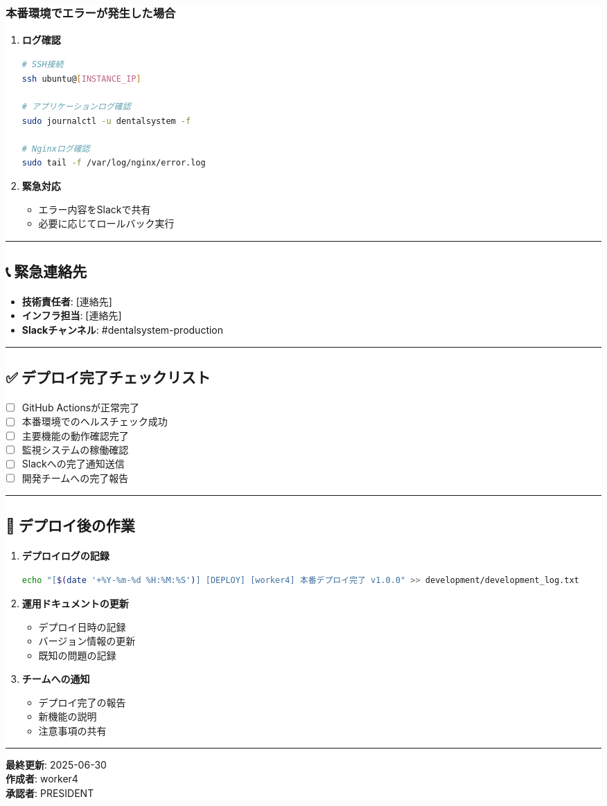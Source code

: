 ### 本番環境でエラーが発生した場合

1. **ログ確認**
   ```bash
   # SSH接続
   ssh ubuntu@[INSTANCE_IP]
   
   # アプリケーションログ確認
   sudo journalctl -u dentalsystem -f
   
   # Nginxログ確認
   sudo tail -f /var/log/nginx/error.log
   ```

2. **緊急対応**
   - エラー内容をSlackで共有
   - 必要に応じてロールバック実行

---

## 📞 緊急連絡先

- **技術責任者**: [連絡先]
- **インフラ担当**: [連絡先]
- **Slackチャンネル**: #dentalsystem-production

---

## ✅ デプロイ完了チェックリスト

- [ ] GitHub Actionsが正常完了
- [ ] 本番環境でのヘルスチェック成功
- [ ] 主要機能の動作確認完了
- [ ] 監視システムの稼働確認
- [ ] Slackへの完了通知送信
- [ ] 開発チームへの完了報告

---

## 📝 デプロイ後の作業

1. **デプロイログの記録**
   ```bash
   echo "[$(date '+%Y-%m-%d %H:%M:%S')] [DEPLOY] [worker4] 本番デプロイ完了 v1.0.0" >> development/development_log.txt
   ```

2. **運用ドキュメントの更新**
   - デプロイ日時の記録
   - バージョン情報の更新
   - 既知の問題の記録

3. **チームへの通知**
   - デプロイ完了の報告
   - 新機能の説明
   - 注意事項の共有

---

**最終更新**: 2025-06-30  
**作成者**: worker4  
**承認者**: PRESIDENT